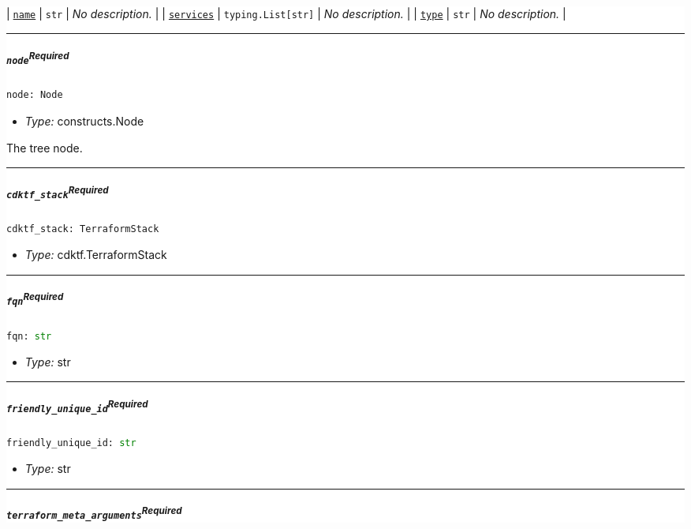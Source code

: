 | <code><a href="#@cdktf/provider-pagerduty.alertGroupingSetting.AlertGroupingSetting.property.name">name</a></code> | <code>str</code> | *No description.* |
| <code><a href="#@cdktf/provider-pagerduty.alertGroupingSetting.AlertGroupingSetting.property.services">services</a></code> | <code>typing.List[str]</code> | *No description.* |
| <code><a href="#@cdktf/provider-pagerduty.alertGroupingSetting.AlertGroupingSetting.property.type">type</a></code> | <code>str</code> | *No description.* |

---

##### `node`<sup>Required</sup> <a name="node" id="@cdktf/provider-pagerduty.alertGroupingSetting.AlertGroupingSetting.property.node"></a>

```python
node: Node
```

- *Type:* constructs.Node

The tree node.

---

##### `cdktf_stack`<sup>Required</sup> <a name="cdktf_stack" id="@cdktf/provider-pagerduty.alertGroupingSetting.AlertGroupingSetting.property.cdktfStack"></a>

```python
cdktf_stack: TerraformStack
```

- *Type:* cdktf.TerraformStack

---

##### `fqn`<sup>Required</sup> <a name="fqn" id="@cdktf/provider-pagerduty.alertGroupingSetting.AlertGroupingSetting.property.fqn"></a>

```python
fqn: str
```

- *Type:* str

---

##### `friendly_unique_id`<sup>Required</sup> <a name="friendly_unique_id" id="@cdktf/provider-pagerduty.alertGroupingSetting.AlertGroupingSetting.property.friendlyUniqueId"></a>

```python
friendly_unique_id: str
```

- *Type:* str

---

##### `terraform_meta_arguments`<sup>Required</sup> <a name="terraform_meta_arguments" id="@cdktf/provider-pagerduty.alertGroupingSetting.AlertGroupingSetting.property.terraformMetaArguments"></a>
